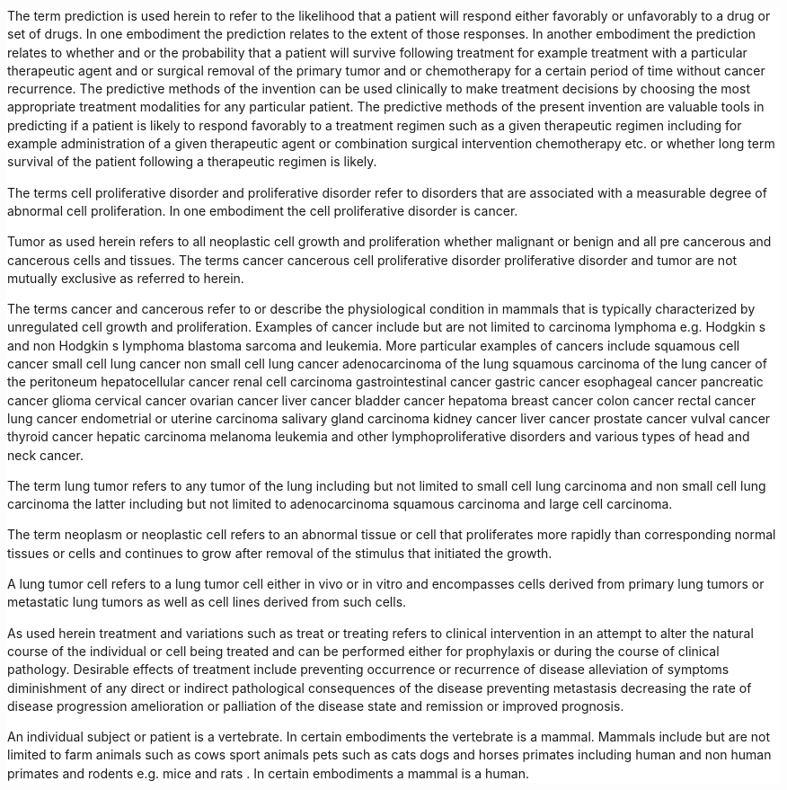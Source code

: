 The term prediction is used herein to refer to the likelihood that a patient will respond either favorably or unfavorably to a drug or set of drugs. In one embodiment the prediction relates to the extent of those responses. In another embodiment the prediction relates to whether and or the probability that a patient will survive following treatment for example treatment with a particular therapeutic agent and or surgical removal of the primary tumor and or chemotherapy for a certain period of time without cancer recurrence. The predictive methods of the invention can be used clinically to make treatment decisions by choosing the most appropriate treatment modalities for any particular patient. The predictive methods of the present invention are valuable tools in predicting if a patient is likely to respond favorably to a treatment regimen such as a given therapeutic regimen including for example administration of a given therapeutic agent or combination surgical intervention chemotherapy etc. or whether long term survival of the patient following a therapeutic regimen is likely.

The terms cell proliferative disorder and proliferative disorder refer to disorders that are associated with a measurable degree of abnormal cell proliferation. In one embodiment the cell proliferative disorder is cancer.

 Tumor as used herein refers to all neoplastic cell growth and proliferation whether malignant or benign and all pre cancerous and cancerous cells and tissues. The terms cancer cancerous cell proliferative disorder proliferative disorder and tumor are not mutually exclusive as referred to herein.

The terms cancer and cancerous refer to or describe the physiological condition in mammals that is typically characterized by unregulated cell growth and proliferation. Examples of cancer include but are not limited to carcinoma lymphoma e.g. Hodgkin s and non Hodgkin s lymphoma blastoma sarcoma and leukemia. More particular examples of cancers include squamous cell cancer small cell lung cancer non small cell lung cancer adenocarcinoma of the lung squamous carcinoma of the lung cancer of the peritoneum hepatocellular cancer renal cell carcinoma gastrointestinal cancer gastric cancer esophageal cancer pancreatic cancer glioma cervical cancer ovarian cancer liver cancer bladder cancer hepatoma breast cancer colon cancer rectal cancer lung cancer endometrial or uterine carcinoma salivary gland carcinoma kidney cancer liver cancer prostate cancer vulval cancer thyroid cancer hepatic carcinoma melanoma leukemia and other lymphoproliferative disorders and various types of head and neck cancer.

The term lung tumor refers to any tumor of the lung including but not limited to small cell lung carcinoma and non small cell lung carcinoma the latter including but not limited to adenocarcinoma squamous carcinoma and large cell carcinoma.

The term neoplasm or neoplastic cell refers to an abnormal tissue or cell that proliferates more rapidly than corresponding normal tissues or cells and continues to grow after removal of the stimulus that initiated the growth.

A lung tumor cell refers to a lung tumor cell either in vivo or in vitro and encompasses cells derived from primary lung tumors or metastatic lung tumors as well as cell lines derived from such cells.

As used herein treatment and variations such as treat or treating refers to clinical intervention in an attempt to alter the natural course of the individual or cell being treated and can be performed either for prophylaxis or during the course of clinical pathology. Desirable effects of treatment include preventing occurrence or recurrence of disease alleviation of symptoms diminishment of any direct or indirect pathological consequences of the disease preventing metastasis decreasing the rate of disease progression amelioration or palliation of the disease state and remission or improved prognosis.

An individual subject or patient is a vertebrate. In certain embodiments the vertebrate is a mammal. Mammals include but are not limited to farm animals such as cows sport animals pets such as cats dogs and horses primates including human and non human primates and rodents e.g. mice and rats . In certain embodiments a mammal is a human.
